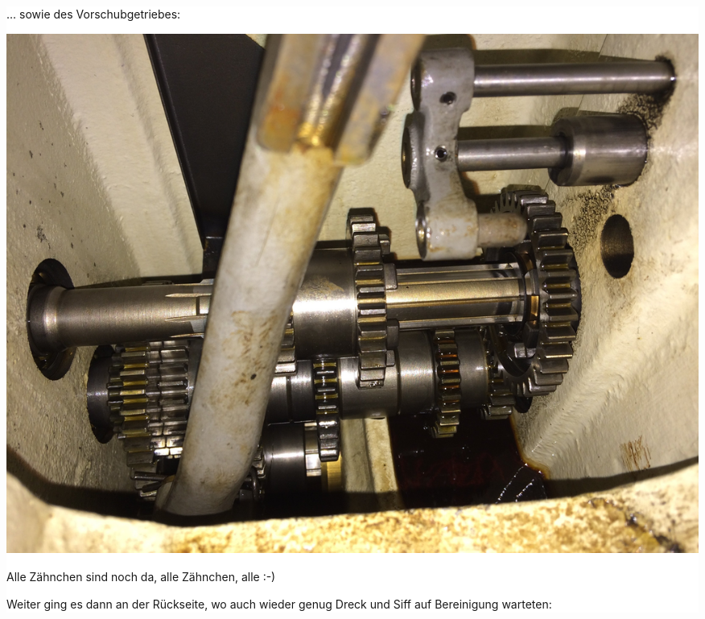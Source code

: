 ... sowie des Vorschubgetriebes:

![Vorschubgetriebe](IMG_6716_r.jpg)

Alle Zähnchen sind noch da, alle Zähnchen, alle :-)

Weiter ging es dann an der Rückseite, wo auch wieder genug Dreck und Siff auf Bereinigung warteten:
